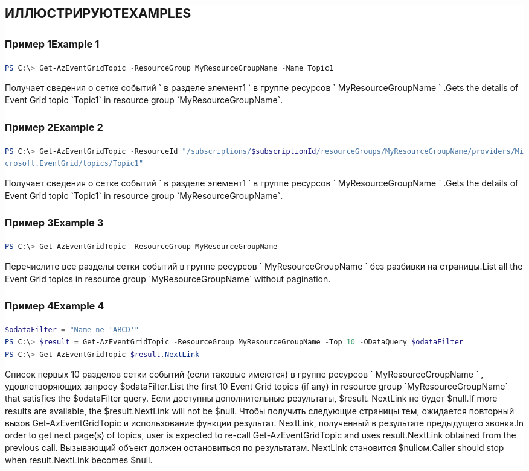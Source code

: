 ## <span data-ttu-id="dcd32-120">ИЛЛЮСТРИРУЮТ</span><span class="sxs-lookup"><span data-stu-id="dcd32-120">EXAMPLES</span></span>

### <span data-ttu-id="dcd32-121">Пример 1</span><span class="sxs-lookup"><span data-stu-id="dcd32-121">Example 1</span></span>
```powershell
PS C:\> Get-AzEventGridTopic -ResourceGroup MyResourceGroupName -Name Topic1
```

<span data-ttu-id="dcd32-122">Получает сведения о сетке событий \` в разделе элемент1 \` в группе ресурсов \` MyResourceGroupName \` .</span><span class="sxs-lookup"><span data-stu-id="dcd32-122">Gets the details of Event Grid topic \`Topic1\` in resource group \`MyResourceGroupName\`.</span></span>

### <span data-ttu-id="dcd32-123">Пример 2</span><span class="sxs-lookup"><span data-stu-id="dcd32-123">Example 2</span></span>
```powershell
PS C:\> Get-AzEventGridTopic -ResourceId "/subscriptions/$subscriptionId/resourceGroups/MyResourceGroupName/providers/Microsoft.EventGrid/topics/Topic1"
```

<span data-ttu-id="dcd32-124">Получает сведения о сетке событий \` в разделе элемент1 \` в группе ресурсов \` MyResourceGroupName \` .</span><span class="sxs-lookup"><span data-stu-id="dcd32-124">Gets the details of Event Grid topic \`Topic1\` in resource group \`MyResourceGroupName\`.</span></span>

### <span data-ttu-id="dcd32-125">Пример 3</span><span class="sxs-lookup"><span data-stu-id="dcd32-125">Example 3</span></span>
```powershell
PS C:\> Get-AzEventGridTopic -ResourceGroup MyResourceGroupName
```

<span data-ttu-id="dcd32-126">Перечислите все разделы сетки событий в группе ресурсов \` MyResourceGroupName \` без разбивки на страницы.</span><span class="sxs-lookup"><span data-stu-id="dcd32-126">List all the Event Grid topics in resource group \`MyResourceGroupName\` without pagination.</span></span>

### <span data-ttu-id="dcd32-127">Пример 4</span><span class="sxs-lookup"><span data-stu-id="dcd32-127">Example 4</span></span>
```powershell
$odataFilter = "Name ne 'ABCD'"
PS C:\> $result = Get-AzEventGridTopic -ResourceGroup MyResourceGroupName -Top 10 -ODataQuery $odataFilter
PS C:\> Get-AzEventGridTopic $result.NextLink
```

<span data-ttu-id="dcd32-128">Список первых 10 разделов сетки событий (если таковые имеются) в группе ресурсов \` MyResourceGroupName \` , удовлетворяющих запросу $odataFilter.</span><span class="sxs-lookup"><span data-stu-id="dcd32-128">List the first 10 Event Grid topics (if any) in resource group \`MyResourceGroupName\` that satisfies the $odataFilter query.</span></span> <span data-ttu-id="dcd32-129">Если доступны дополнительные результаты, $result. NextLink не будет $null.</span><span class="sxs-lookup"><span data-stu-id="dcd32-129">If more results are available, the $result.NextLink will not be $null.</span></span> <span data-ttu-id="dcd32-130">Чтобы получить следующие страницы тем, ожидается повторный вызов Get-AzEventGridTopic и использование функции результат. NextLink, полученный в результате предыдущего звонка.</span><span class="sxs-lookup"><span data-stu-id="dcd32-130">In order to get next page(s) of topics, user is expected to re-call Get-AzEventGridTopic and uses result.NextLink obtained from the previous call.</span></span> <span data-ttu-id="dcd32-131">Вызывающий объект должен остановиться по результатам. NextLink становится $nullом.</span><span class="sxs-lookup"><span data-stu-id="dcd32-131">Caller should stop when result.NextLink becomes $null.</span></span>
